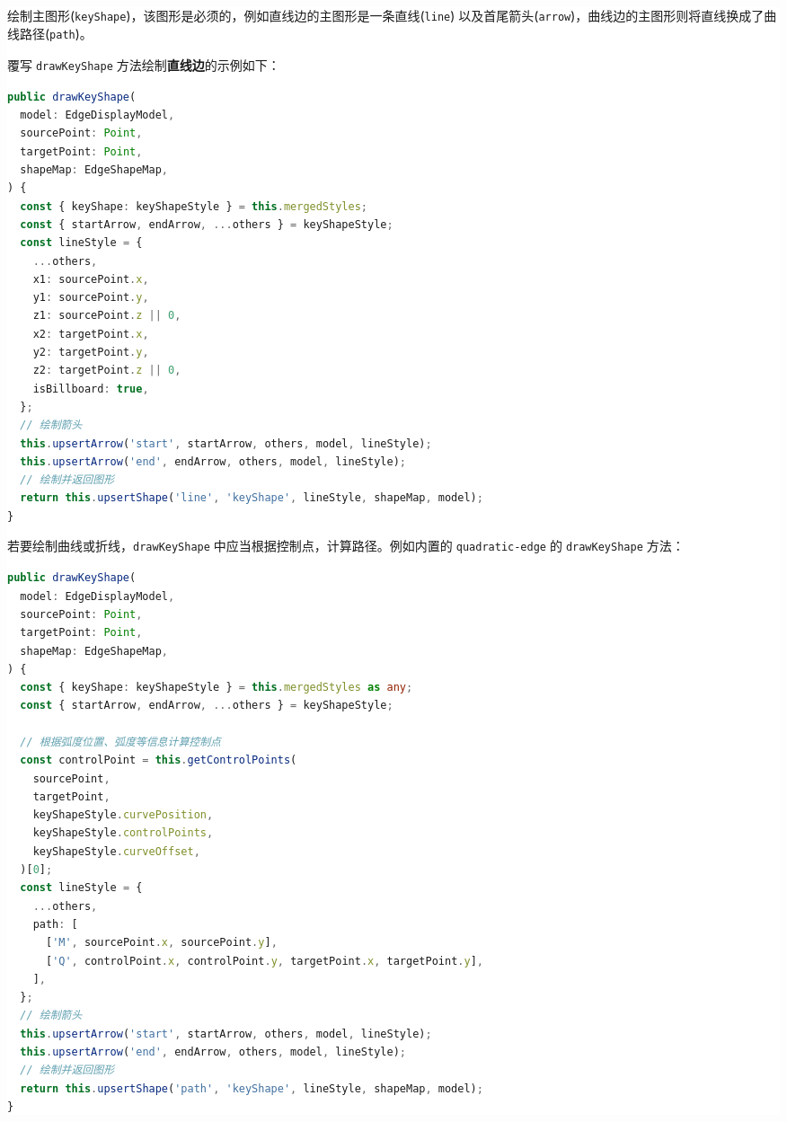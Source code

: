 绘制主图形(`keyShape`)，该图形是必须的，例如直线边的主图形是一条直线(`line`) 以及首尾箭头(`arrow`)，曲线边的主图形则将直线换成了曲线路径(`path`)。

覆写 `drawKeyShape` 方法绘制**直线边**的示例如下：

```typescript
public drawKeyShape(
  model: EdgeDisplayModel,
  sourcePoint: Point,
  targetPoint: Point,
  shapeMap: EdgeShapeMap,
) {
  const { keyShape: keyShapeStyle } = this.mergedStyles;
  const { startArrow, endArrow, ...others } = keyShapeStyle;
  const lineStyle = {
    ...others,
    x1: sourcePoint.x,
    y1: sourcePoint.y,
    z1: sourcePoint.z || 0,
    x2: targetPoint.x,
    y2: targetPoint.y,
    z2: targetPoint.z || 0,
    isBillboard: true,
  };
  // 绘制箭头
  this.upsertArrow('start', startArrow, others, model, lineStyle);
  this.upsertArrow('end', endArrow, others, model, lineStyle);
  // 绘制并返回图形
  return this.upsertShape('line', 'keyShape', lineStyle, shapeMap, model);
}
```

若要绘制曲线或折线，`drawKeyShape` 中应当根据控制点，计算路径。例如内置的 `quadratic-edge` 的 `drawKeyShape` 方法：

```typescript
public drawKeyShape(
  model: EdgeDisplayModel,
  sourcePoint: Point,
  targetPoint: Point,
  shapeMap: EdgeShapeMap,
) {
  const { keyShape: keyShapeStyle } = this.mergedStyles as any;
  const { startArrow, endArrow, ...others } = keyShapeStyle;

  // 根据弧度位置、弧度等信息计算控制点
  const controlPoint = this.getControlPoints(
    sourcePoint,
    targetPoint,
    keyShapeStyle.curvePosition,
    keyShapeStyle.controlPoints,
    keyShapeStyle.curveOffset,
  )[0];
  const lineStyle = {
    ...others,
    path: [
      ['M', sourcePoint.x, sourcePoint.y],
      ['Q', controlPoint.x, controlPoint.y, targetPoint.x, targetPoint.y],
    ],
  };
  // 绘制箭头
  this.upsertArrow('start', startArrow, others, model, lineStyle);
  this.upsertArrow('end', endArrow, others, model, lineStyle);
  // 绘制并返回图形
  return this.upsertShape('path', 'keyShape', lineStyle, shapeMap, model);
}
```
